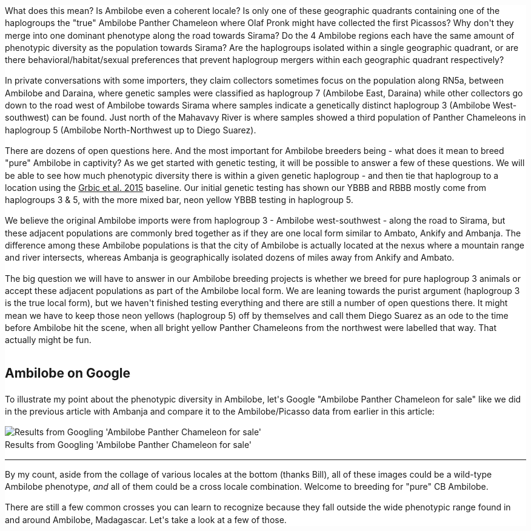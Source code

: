 What does this mean? Is Ambilobe even a coherent locale? Is only one of these geographic quadrants containing one of the haplogroups the "true" Ambilobe Panther Chameleon where Olaf Pronk might have collected the first Picassos? Why don't they merge into one dominant phenotype along the road towards Sirama? Do the 4 Ambilobe regions each have the same amount of phenotypic diversity as the population towards Sirama? Are the haplogroups isolated within a single geographic quadrant, or are there behavioral/habitat/sexual preferences that prevent haplogroup mergers within each geographic quadrant respectively? 

In private conversations with some importers, they claim collectors sometimes focus on the population along RN5a, between Ambilobe and Daraina, where genetic samples were classified as haplogroup 7 (Ambilobe East, Daraina) while other collectors go down to the road west of Ambilobe towards Sirama where samples indicate a genetically distinct haplogroup 3 (Ambilobe West-southwest) can be found. Just north of the Mahavavy River is where samples showed a third population of Panther Chameleons in haplogroup 5 (Ambilobe North-Northwest up to Diego Suarez). 

There are dozens of open questions here. And the most important for Ambilobe breeders being - what does it mean to breed "pure" Ambilobe in captivity? As we get started with genetic testing, it will be possible to answer a few of these questions. We will be able to see how much phenotypic diversity there is within a given genetic haplogroup - and then tie that haplogroup to a location using the [Grbic et al. 2015](https://onlinelibrary.wiley.com/doi/full/10.1111/mec.13241) baseline. Our initial genetic testing has shown our YBBB and RBBB mostly come from haplogroups 3 & 5, with the more mixed bar, neon yellow YBBB testing in haplogroup 5.

We believe the original Ambilobe imports were from haplogroup 3 - Ambilobe west-southwest - along the road to Sirama, but these adjacent populations are commonly bred together as if they are one local form similar to Ambato, Ankify and Ambanja. The difference among these Ambilobe populations is that the city of Ambilobe is actually located at the nexus where a mountain range and river intersects, whereas Ambanja is geographically isolated dozens of miles away from Ankify and Ambato. 

The big question we will have to answer in our Ambilobe breeding projects is whether we breed for pure haplogroup 3 animals or accept these adjacent populations as part of the Ambilobe local form. We are leaning towards the purist argument (haplogroup 3 is the true local form), but we haven't finished testing everything and there are still a number of open questions there. It might mean we have to keep those neon yellows (haplogroup 5) off by themselves and call them Diego Suarez as an ode to the time before Ambilobe hit the scene, when all bright yellow Panther Chameleons from the northwest were labelled that way. That actually might be fun.

## Ambilobe on Google
To illustrate my point about the phenotypic diversity in Ambilobe, let's Google "Ambilobe Panther Chameleon for sale" like we did in the previous article with Ambanja and compare it to the Ambilobe/Picasso data from earlier in this article:

<img src="/img/banners/ambilobe_google.jpg" alt="Results from Googling 'Ambilobe Panther Chameleon for sale'" width=100% />
<figcaption>Results from Googling 'Ambilobe Panther Chameleon for sale'</figcaption>
<hr>

By my count, aside from the collage of various locales at the bottom (thanks Bill), all of these images could be a wild-type Ambilobe phenotype, *and* all of them could be a cross locale combination. Welcome to breeding for "pure" CB Ambilobe. 

There are still a few common crosses you can learn to recognize because they fall outside the wide phenotypic range found in and around Ambilobe, Madagascar. Let's take a look at a few of those.
